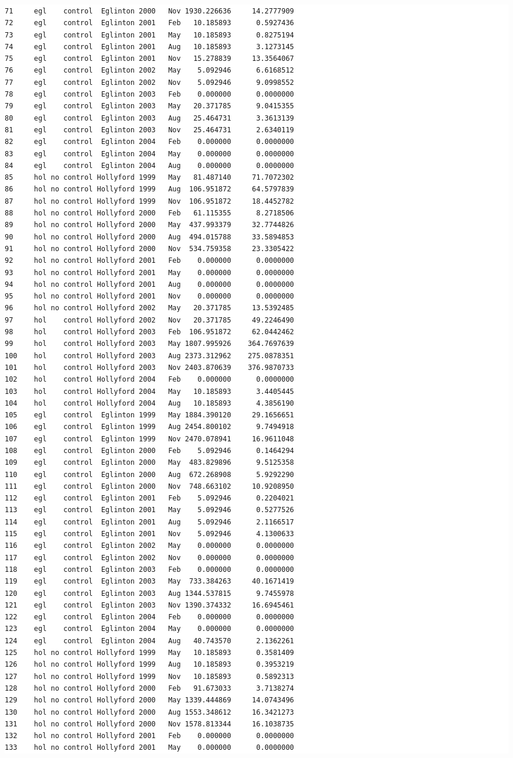 ``` 
71     egl    control  Eglinton 2000   Nov 1930.226636     14.2777909
72     egl    control  Eglinton 2001   Feb   10.185893      0.5927436
73     egl    control  Eglinton 2001   May   10.185893      0.8275194
74     egl    control  Eglinton 2001   Aug   10.185893      3.1273145
75     egl    control  Eglinton 2001   Nov   15.278839     13.3564067
76     egl    control  Eglinton 2002   May    5.092946      6.6168512
77     egl    control  Eglinton 2002   Nov    5.092946      9.0998552
78     egl    control  Eglinton 2003   Feb    0.000000      0.0000000
79     egl    control  Eglinton 2003   May   20.371785      9.0415355
80     egl    control  Eglinton 2003   Aug   25.464731      3.3613139
81     egl    control  Eglinton 2003   Nov   25.464731      2.6340119
82     egl    control  Eglinton 2004   Feb    0.000000      0.0000000
83     egl    control  Eglinton 2004   May    0.000000      0.0000000
84     egl    control  Eglinton 2004   Aug    0.000000      0.0000000
85     hol no control Hollyford 1999   May   81.487140     71.7072302
86     hol no control Hollyford 1999   Aug  106.951872     64.5797839
87     hol no control Hollyford 1999   Nov  106.951872     18.4452782
88     hol no control Hollyford 2000   Feb   61.115355      8.2718506
89     hol no control Hollyford 2000   May  437.993379     32.7744826
90     hol no control Hollyford 2000   Aug  494.015788     33.5894853
91     hol no control Hollyford 2000   Nov  534.759358     23.3305422
92     hol no control Hollyford 2001   Feb    0.000000      0.0000000
93     hol no control Hollyford 2001   May    0.000000      0.0000000
94     hol no control Hollyford 2001   Aug    0.000000      0.0000000
95     hol no control Hollyford 2001   Nov    0.000000      0.0000000
96     hol no control Hollyford 2002   May   20.371785     13.5392485
97     hol    control Hollyford 2002   Nov   20.371785     49.2246490
98     hol    control Hollyford 2003   Feb  106.951872     62.0442462
99     hol    control Hollyford 2003   May 1807.995926    364.7697639
100    hol    control Hollyford 2003   Aug 2373.312962    275.0878351
101    hol    control Hollyford 2003   Nov 2403.870639    376.9870733
102    hol    control Hollyford 2004   Feb    0.000000      0.0000000
103    hol    control Hollyford 2004   May   10.185893      3.4405445
104    hol    control Hollyford 2004   Aug   10.185893      4.3856190
105    egl    control  Eglinton 1999   May 1884.390120     29.1656651
106    egl    control  Eglinton 1999   Aug 2454.800102      9.7494918
107    egl    control  Eglinton 1999   Nov 2470.078941     16.9611048
108    egl    control  Eglinton 2000   Feb    5.092946      0.1464294
109    egl    control  Eglinton 2000   May  483.829896      9.5125358
110    egl    control  Eglinton 2000   Aug  672.268908      5.9292290
111    egl    control  Eglinton 2000   Nov  748.663102     10.9208950
112    egl    control  Eglinton 2001   Feb    5.092946      0.2204021
113    egl    control  Eglinton 2001   May    5.092946      0.5277526
114    egl    control  Eglinton 2001   Aug    5.092946      2.1166517
115    egl    control  Eglinton 2001   Nov    5.092946      4.1300633
116    egl    control  Eglinton 2002   May    0.000000      0.0000000
117    egl    control  Eglinton 2002   Nov    0.000000      0.0000000
118    egl    control  Eglinton 2003   Feb    0.000000      0.0000000
119    egl    control  Eglinton 2003   May  733.384263     40.1671419
120    egl    control  Eglinton 2003   Aug 1344.537815      9.7455978
121    egl    control  Eglinton 2003   Nov 1390.374332     16.6945461
122    egl    control  Eglinton 2004   Feb    0.000000      0.0000000
123    egl    control  Eglinton 2004   May    0.000000      0.0000000
124    egl    control  Eglinton 2004   Aug   40.743570      2.1362261
125    hol no control Hollyford 1999   May   10.185893      0.3581409
126    hol no control Hollyford 1999   Aug   10.185893      0.3953219
127    hol no control Hollyford 1999   Nov   10.185893      0.5892313
128    hol no control Hollyford 2000   Feb   91.673033      3.7138274
129    hol no control Hollyford 2000   May 1339.444869     14.0743496
130    hol no control Hollyford 2000   Aug 1553.348612     16.3421273
131    hol no control Hollyford 2000   Nov 1578.813344     16.1038735
132    hol no control Hollyford 2001   Feb    0.000000      0.0000000
133    hol no control Hollyford 2001   May    0.000000      0.0000000
```